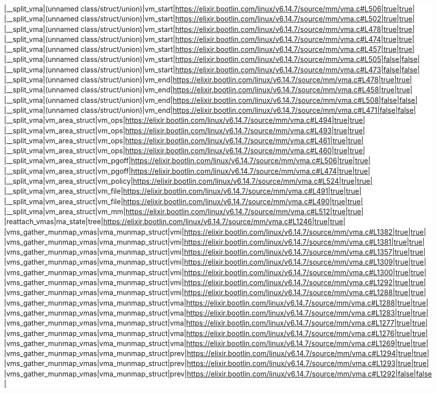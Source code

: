 |__split_vma|(unnamed class/struct/union)|vm_start|https://elixir.bootlin.com/linux/v6.14.7/source/mm/vma.c#L506|true|true|
|__split_vma|(unnamed class/struct/union)|vm_start|https://elixir.bootlin.com/linux/v6.14.7/source/mm/vma.c#L502|true|true|
|__split_vma|(unnamed class/struct/union)|vm_start|https://elixir.bootlin.com/linux/v6.14.7/source/mm/vma.c#L478|true|true|
|__split_vma|(unnamed class/struct/union)|vm_start|https://elixir.bootlin.com/linux/v6.14.7/source/mm/vma.c#L474|true|true|
|__split_vma|(unnamed class/struct/union)|vm_start|https://elixir.bootlin.com/linux/v6.14.7/source/mm/vma.c#L457|true|true|
|__split_vma|(unnamed class/struct/union)|vm_start|https://elixir.bootlin.com/linux/v6.14.7/source/mm/vma.c#L505|false|false|
|__split_vma|(unnamed class/struct/union)|vm_start|https://elixir.bootlin.com/linux/v6.14.7/source/mm/vma.c#L473|false|false|
|__split_vma|(unnamed class/struct/union)|vm_end|https://elixir.bootlin.com/linux/v6.14.7/source/mm/vma.c#L478|true|true|
|__split_vma|(unnamed class/struct/union)|vm_end|https://elixir.bootlin.com/linux/v6.14.7/source/mm/vma.c#L458|true|true|
|__split_vma|(unnamed class/struct/union)|vm_end|https://elixir.bootlin.com/linux/v6.14.7/source/mm/vma.c#L508|false|false|
|__split_vma|(unnamed class/struct/union)|vm_end|https://elixir.bootlin.com/linux/v6.14.7/source/mm/vma.c#L471|false|false|
|__split_vma|vm_area_struct|vm_ops|https://elixir.bootlin.com/linux/v6.14.7/source/mm/vma.c#L494|true|true|
|__split_vma|vm_area_struct|vm_ops|https://elixir.bootlin.com/linux/v6.14.7/source/mm/vma.c#L493|true|true|
|__split_vma|vm_area_struct|vm_ops|https://elixir.bootlin.com/linux/v6.14.7/source/mm/vma.c#L461|true|true|
|__split_vma|vm_area_struct|vm_ops|https://elixir.bootlin.com/linux/v6.14.7/source/mm/vma.c#L460|true|true|
|__split_vma|vm_area_struct|vm_pgoff|https://elixir.bootlin.com/linux/v6.14.7/source/mm/vma.c#L506|true|true|
|__split_vma|vm_area_struct|vm_pgoff|https://elixir.bootlin.com/linux/v6.14.7/source/mm/vma.c#L474|true|true|
|__split_vma|vm_area_struct|vm_policy|https://elixir.bootlin.com/linux/v6.14.7/source/mm/vma.c#L524|true|true|
|__split_vma|vm_area_struct|vm_file|https://elixir.bootlin.com/linux/v6.14.7/source/mm/vma.c#L491|true|true|
|__split_vma|vm_area_struct|vm_file|https://elixir.bootlin.com/linux/v6.14.7/source/mm/vma.c#L490|true|true|
|__split_vma|vm_area_struct|vm_mm|https://elixir.bootlin.com/linux/v6.14.7/source/mm/vma.c#L512|true|true|
|reattach_vmas|ma_state|tree|https://elixir.bootlin.com/linux/v6.14.7/source/mm/vma.c#L1246|true|true|
|vms_gather_munmap_vmas|vma_munmap_struct|vmi|https://elixir.bootlin.com/linux/v6.14.7/source/mm/vma.c#L1382|true|true|
|vms_gather_munmap_vmas|vma_munmap_struct|vmi|https://elixir.bootlin.com/linux/v6.14.7/source/mm/vma.c#L1381|true|true|
|vms_gather_munmap_vmas|vma_munmap_struct|vmi|https://elixir.bootlin.com/linux/v6.14.7/source/mm/vma.c#L1357|true|true|
|vms_gather_munmap_vmas|vma_munmap_struct|vmi|https://elixir.bootlin.com/linux/v6.14.7/source/mm/vma.c#L1309|true|true|
|vms_gather_munmap_vmas|vma_munmap_struct|vmi|https://elixir.bootlin.com/linux/v6.14.7/source/mm/vma.c#L1300|true|true|
|vms_gather_munmap_vmas|vma_munmap_struct|vmi|https://elixir.bootlin.com/linux/v6.14.7/source/mm/vma.c#L1292|true|true|
|vms_gather_munmap_vmas|vma_munmap_struct|vmi|https://elixir.bootlin.com/linux/v6.14.7/source/mm/vma.c#L1288|true|true|
|vms_gather_munmap_vmas|vma_munmap_struct|vma|https://elixir.bootlin.com/linux/v6.14.7/source/mm/vma.c#L1288|true|true|
|vms_gather_munmap_vmas|vma_munmap_struct|vma|https://elixir.bootlin.com/linux/v6.14.7/source/mm/vma.c#L1283|true|true|
|vms_gather_munmap_vmas|vma_munmap_struct|vma|https://elixir.bootlin.com/linux/v6.14.7/source/mm/vma.c#L1277|true|true|
|vms_gather_munmap_vmas|vma_munmap_struct|vma|https://elixir.bootlin.com/linux/v6.14.7/source/mm/vma.c#L1276|true|true|
|vms_gather_munmap_vmas|vma_munmap_struct|vma|https://elixir.bootlin.com/linux/v6.14.7/source/mm/vma.c#L1269|true|true|
|vms_gather_munmap_vmas|vma_munmap_struct|prev|https://elixir.bootlin.com/linux/v6.14.7/source/mm/vma.c#L1294|true|true|
|vms_gather_munmap_vmas|vma_munmap_struct|prev|https://elixir.bootlin.com/linux/v6.14.7/source/mm/vma.c#L1293|true|true|
|vms_gather_munmap_vmas|vma_munmap_struct|prev|https://elixir.bootlin.com/linux/v6.14.7/source/mm/vma.c#L1292|false|false|